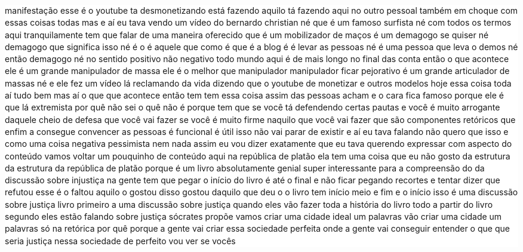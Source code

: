 manifestação
esse é o youtube ta desmonetizando está
fazendo aquilo tá fazendo aqui no outro
pessoal também em choque com essas
coisas todas mas e aí eu tava vendo um
vídeo do bernardo christian né que é um
famoso surfista né com todos os termos
aqui tranquilamente tem que falar de uma
maneira oferecido que é um mobilizador
de maços é um demagogo se quiser né
demagogo que significa isso né é o é
aquele que como é que é a blog é é levar
as pessoas né é uma pessoa que leva o
demos né então demagogo né no sentido
positivo não negativo todo mundo aqui é
de mais longo no final das conta então o
que acontece ele é um grande manipulador
de massa ele é o melhor que manipulador
manipulador ficar pejorativo é um grande
articulador de massas né e ele fez um
vídeo lá reclamando da vida dizendo que
o youtube de monetizar e outros modelos
hoje essa coisa toda aí tudo bem mas aí
o que que acontece então tem tem essa
coisa assim das pessoas acham
e o cara fica famoso porque ele é que lá
extremista por quê não sei o quê não é
porque tem que se você tá defendendo
certas pautas e você é muito arrogante
daquele cheio de defesa que você vai
fazer se você é muito firme naquilo que
você vai fazer que são componentes
retóricos que enfim a consegue convencer
as pessoas é funcional é útil isso não
vai parar de existir e aí eu tava
falando não quero que isso e como uma
coisa negativa pessimista nem nada assim
eu vou dizer exatamente que eu tava
querendo expressar com aspecto do
conteúdo vamos voltar um pouquinho de
conteúdo aqui na república de platão ela
tem uma coisa que eu não gosto da
estrutura da estrutura da república de
platão porque é um livro absolutamente
genial super interessante para a
compreensão do da discussão sobre
injustiça na gente tem que pegar o
início do livro é até o final e não
ficar pegando recortes e tentar dizer
que refutou esse é o faltou aquilo o
gostou disso gostou daquilo que deu o o
livro tem início meio e fim e o início
isso é uma discussão sobre justiça livro
primeiro a uma discussão sobre justiça
quando eles vão fazer toda a história do
livro todo a partir do livro segundo
eles estão falando sobre justiça
sócrates propõe vamos criar uma cidade
ideal um palavras vão criar uma cidade
um palavras só na retórica por quê
porque a gente vai criar essa sociedade
perfeita onde a gente vai conseguir
entender o que que seria justiça nessa
sociedade de perfeito vou ver se vocês